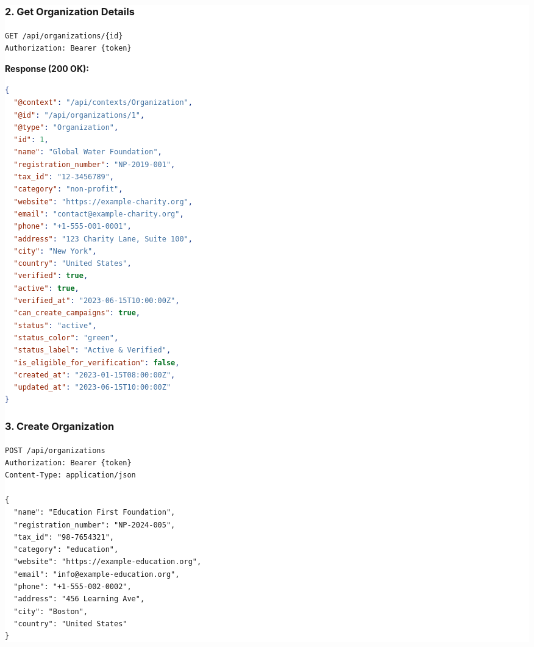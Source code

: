 ### 2. Get Organization Details
```http
GET /api/organizations/{id}
Authorization: Bearer {token}
```

**Response (200 OK):**
```json
{
  "@context": "/api/contexts/Organization",
  "@id": "/api/organizations/1",
  "@type": "Organization",
  "id": 1,
  "name": "Global Water Foundation",
  "registration_number": "NP-2019-001",
  "tax_id": "12-3456789",
  "category": "non-profit",
  "website": "https://example-charity.org",
  "email": "contact@example-charity.org",
  "phone": "+1-555-001-0001",
  "address": "123 Charity Lane, Suite 100",
  "city": "New York",
  "country": "United States",
  "verified": true,
  "active": true,
  "verified_at": "2023-06-15T10:00:00Z",
  "can_create_campaigns": true,
  "status": "active",
  "status_color": "green",
  "status_label": "Active & Verified",
  "is_eligible_for_verification": false,
  "created_at": "2023-01-15T08:00:00Z",
  "updated_at": "2023-06-15T10:00:00Z"
}
```

### 3. Create Organization
```http
POST /api/organizations
Authorization: Bearer {token}
Content-Type: application/json

{
  "name": "Education First Foundation",
  "registration_number": "NP-2024-005",
  "tax_id": "98-7654321",
  "category": "education",
  "website": "https://example-education.org",
  "email": "info@example-education.org",
  "phone": "+1-555-002-0002",
  "address": "456 Learning Ave",
  "city": "Boston",
  "country": "United States"
}
```
